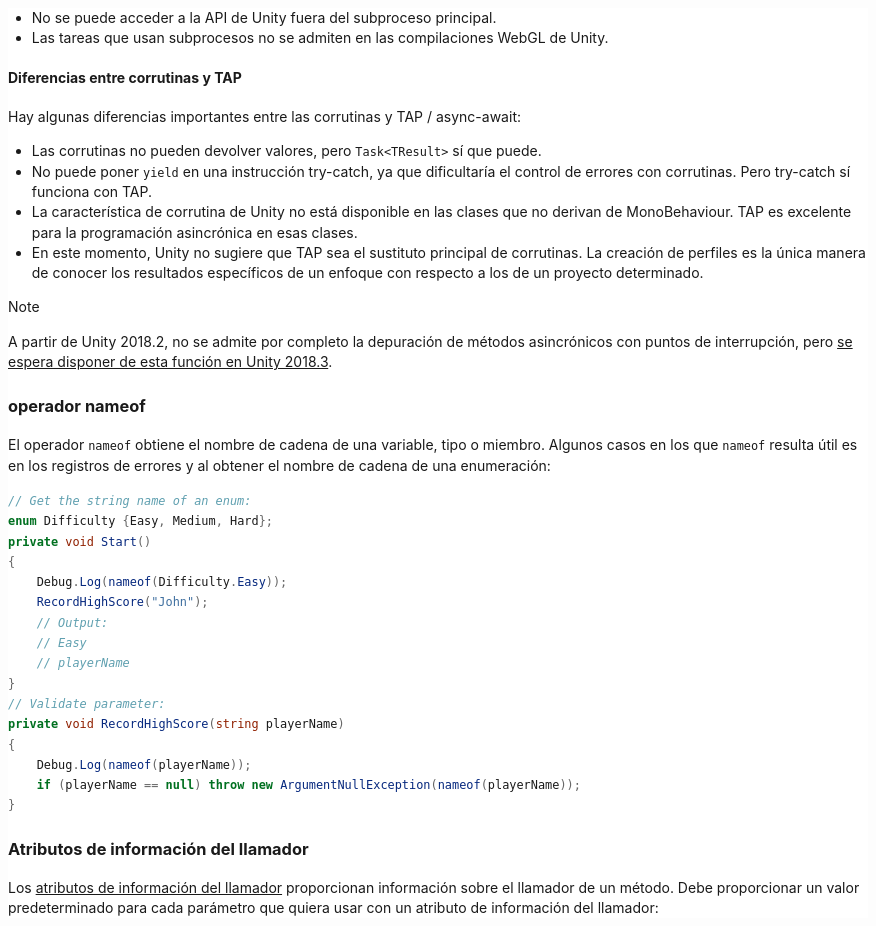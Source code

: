 * No se puede acceder a la API de Unity fuera del subproceso principal.
* Las tareas que usan subprocesos no se admiten en las compilaciones WebGL de Unity.

#### <a name="differences-between-coroutines-and-tap"></a>Diferencias entre corrutinas y TAP

Hay algunas diferencias importantes entre las corrutinas y TAP / async-await:

* Las corrutinas no pueden devolver valores, pero `Task<TResult>` sí que puede.
* No puede poner `yield` en una instrucción try-catch, ya que dificultaría el control de errores con corrutinas. Pero try-catch sí funciona con TAP.
* La característica de corrutina de Unity no está disponible en las clases que no derivan de MonoBehaviour. TAP es excelente para la programación asincrónica en esas clases.
* En este momento, Unity no sugiere que TAP sea el sustituto principal de corrutinas. La creación de perfiles es la única manera de conocer los resultados específicos de un enfoque con respecto a los de un proyecto determinado.

> [!NOTE]
> A partir de Unity 2018.2, no se admite por completo la depuración de métodos asincrónicos con puntos de interrupción, pero [se espera disponer de esta función en Unity 2018.3](https://twitter.com/jbevain/status/900043560665235456).

### <a name="nameof-operator"></a>operador nameof

El operador `nameof` obtiene el nombre de cadena de una variable, tipo o miembro. Algunos casos en los que `nameof` resulta útil es en los registros de errores y al obtener el nombre de cadena de una enumeración:

```csharp
// Get the string name of an enum:
enum Difficulty {Easy, Medium, Hard};
private void Start()
{
    Debug.Log(nameof(Difficulty.Easy));
    RecordHighScore("John");
    // Output:
    // Easy
    // playerName
}
// Validate parameter:
private void RecordHighScore(string playerName)
{
    Debug.Log(nameof(playerName));
    if (playerName == null) throw new ArgumentNullException(nameof(playerName));
}
```

### <a name="caller-info-attributes"></a>Atributos de información del llamador

Los [atributos de información del llamador](https://docs.microsoft.com/dotnet/csharp/programming-guide/concepts/caller-information) proporcionan información sobre el llamador de un método. Debe proporcionar un valor predeterminado para cada parámetro que quiera usar con un atributo de información del llamador:
